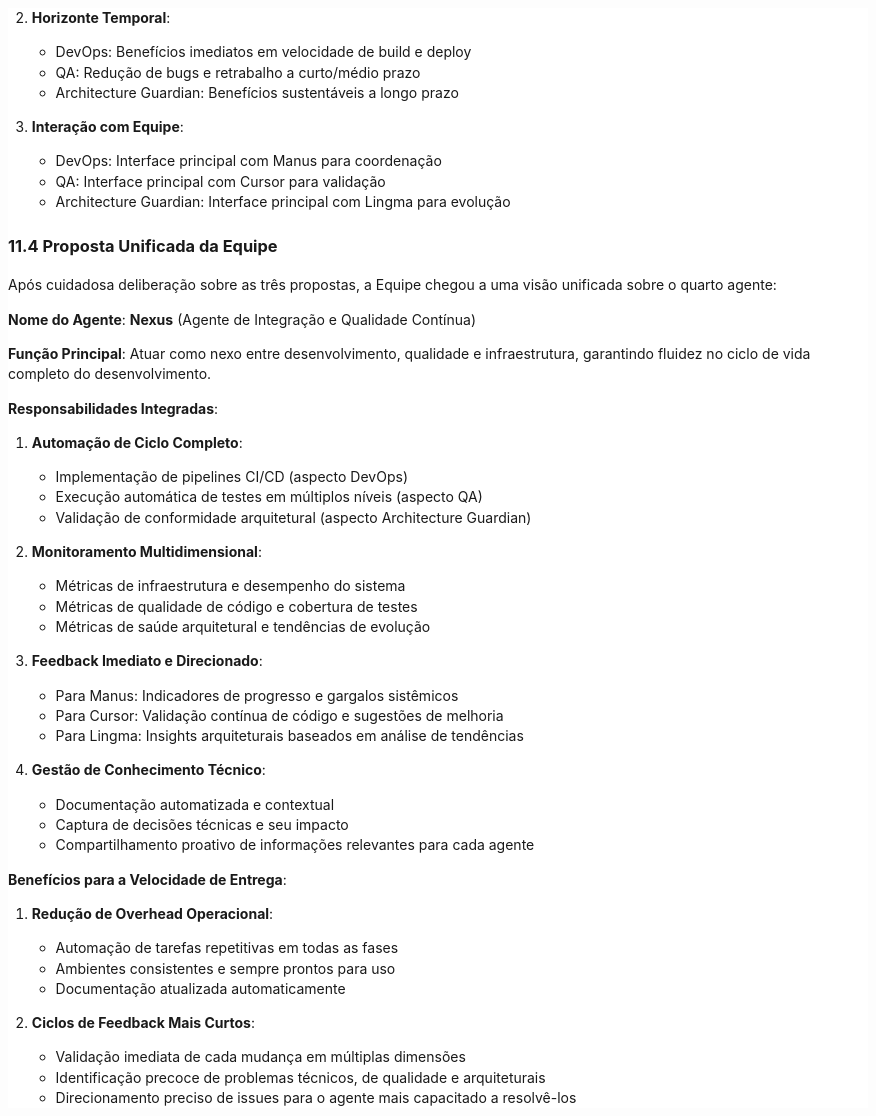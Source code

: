 2. **Horizonte Temporal**:

   - DevOps: Benefícios imediatos em velocidade de build e deploy
   - QA: Redução de bugs e retrabalho a curto/médio prazo
   - Architecture Guardian: Benefícios sustentáveis a longo prazo

3. **Interação com Equipe**:
   - DevOps: Interface principal com Manus para coordenação
   - QA: Interface principal com Cursor para validação
   - Architecture Guardian: Interface principal com Lingma para evolução

### 11.4 Proposta Unificada da Equipe

Após cuidadosa deliberação sobre as três propostas, a Equipe chegou a uma visão unificada sobre o quarto agente:

**Nome do Agente**: **Nexus** (Agente de Integração e Qualidade Contínua)

**Função Principal**: Atuar como nexo entre desenvolvimento, qualidade e infraestrutura, garantindo fluidez no ciclo de vida completo do desenvolvimento.

**Responsabilidades Integradas**:

1. **Automação de Ciclo Completo**:

   - Implementação de pipelines CI/CD (aspecto DevOps)
   - Execução automática de testes em múltiplos níveis (aspecto QA)
   - Validação de conformidade arquitetural (aspecto Architecture Guardian)

2. **Monitoramento Multidimensional**:

   - Métricas de infraestrutura e desempenho do sistema
   - Métricas de qualidade de código e cobertura de testes
   - Métricas de saúde arquitetural e tendências de evolução

3. **Feedback Imediato e Direcionado**:

   - Para Manus: Indicadores de progresso e gargalos sistêmicos
   - Para Cursor: Validação contínua de código e sugestões de melhoria
   - Para Lingma: Insights arquiteturais baseados em análise de tendências

4. **Gestão de Conhecimento Técnico**:
   - Documentação automatizada e contextual
   - Captura de decisões técnicas e seu impacto
   - Compartilhamento proativo de informações relevantes para cada agente

**Benefícios para a Velocidade de Entrega**:

1. **Redução de Overhead Operacional**:

   - Automação de tarefas repetitivas em todas as fases
   - Ambientes consistentes e sempre prontos para uso
   - Documentação atualizada automaticamente

2. **Ciclos de Feedback Mais Curtos**:

   - Validação imediata de cada mudança em múltiplas dimensões
   - Identificação precoce de problemas técnicos, de qualidade e arquiteturais
   - Direcionamento preciso de issues para o agente mais capacitado a resolvê-los
